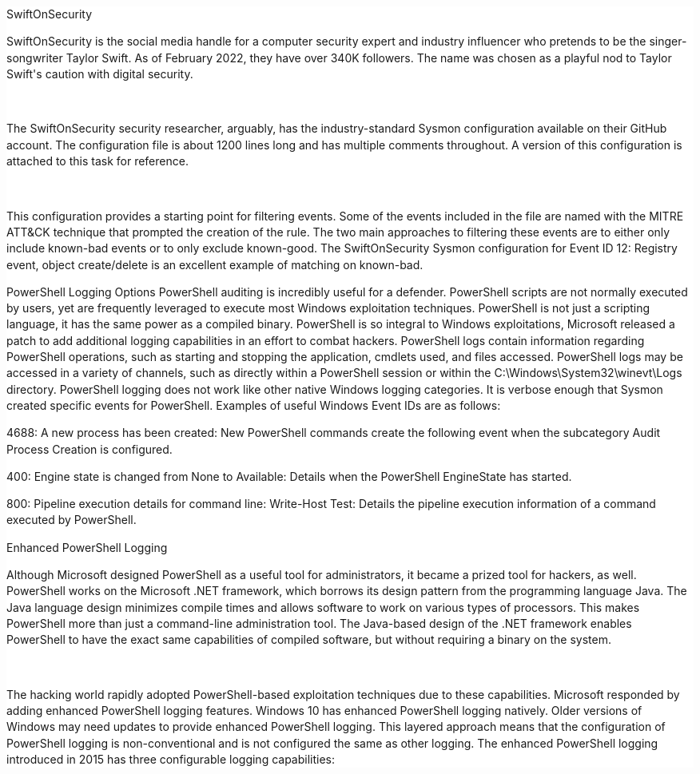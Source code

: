 SwiftOnSecurity 
﻿

SwiftOnSecurity is the social media handle for a computer security expert and industry influencer who pretends to be the singer-songwriter Taylor Swift. As of February 2022, they have over 340K followers. The name was chosen as a playful nod to Taylor Swift's caution with digital security.

﻿

The SwiftOnSecurity security researcher, arguably, has the industry-standard Sysmon configuration available on their GitHub account. The configuration file is about 1200 lines long and has multiple comments throughout. A version of this configuration is attached to this task for reference.

﻿

This configuration provides a starting point for filtering events. Some of the events included in the file are named with the MITRE ATT&CK technique that prompted the creation of the rule. The two main approaches to filtering these events are to either only include known-bad events or to only exclude known-good. The SwiftOnSecurity Sysmon configuration for Event ID 12: Registry event, object create/delete is an excellent example of matching on known-bad.

PowerShell Logging Options
PowerShell auditing is incredibly useful for a defender. PowerShell scripts are not normally executed by users, yet are frequently leveraged to execute most Windows exploitation techniques. PowerShell is not just a scripting language, it has the same power as a compiled binary. PowerShell is so integral to Windows exploitations, Microsoft released a patch to add additional logging capabilities in an effort to combat hackers. PowerShell logs contain information regarding PowerShell operations, such as starting and stopping the application, cmdlets used, and files accessed. PowerShell logs may be accessed in a variety of channels, such as directly within a PowerShell session or within the C:\Windows\System32\winevt\Logs directory. PowerShell logging does not work like other native Windows logging categories. It is verbose enough that Sysmon created specific events for PowerShell. Examples of useful Windows Event IDs are as follows:﻿﻿

4688: A new process has been created: New PowerShell commands create the following event when the subcategory Audit Process Creation is configured.

400: Engine state is changed from None to Available: Details when the PowerShell EngineState has started.

800: Pipeline execution details for command line: Write-Host Test: Details the pipeline execution information of a command executed by PowerShell.

Enhanced PowerShell Logging
﻿

Although Microsoft designed PowerShell as a useful tool for administrators, it became a prized tool for hackers, as well. PowerShell works on the Microsoft .NET framework, which borrows its design pattern from the programming language Java. The Java language design minimizes compile times and allows software to work on various types of processors. This makes PowerShell more than just a command-line administration tool. The Java-based design of the .NET framework enables PowerShell to have the exact same capabilities of compiled software, but without requiring a binary on the system.

﻿

The hacking world rapidly adopted PowerShell-based exploitation techniques due to these capabilities. Microsoft responded by adding enhanced PowerShell logging features. Windows 10 has enhanced PowerShell logging natively. Older versions of Windows may need updates to provide enhanced PowerShell logging. This layered approach means that the configuration of PowerShell logging is non-conventional and is not configured the same as other logging. The enhanced PowerShell logging introduced in 2015 has three configurable logging capabilities:
